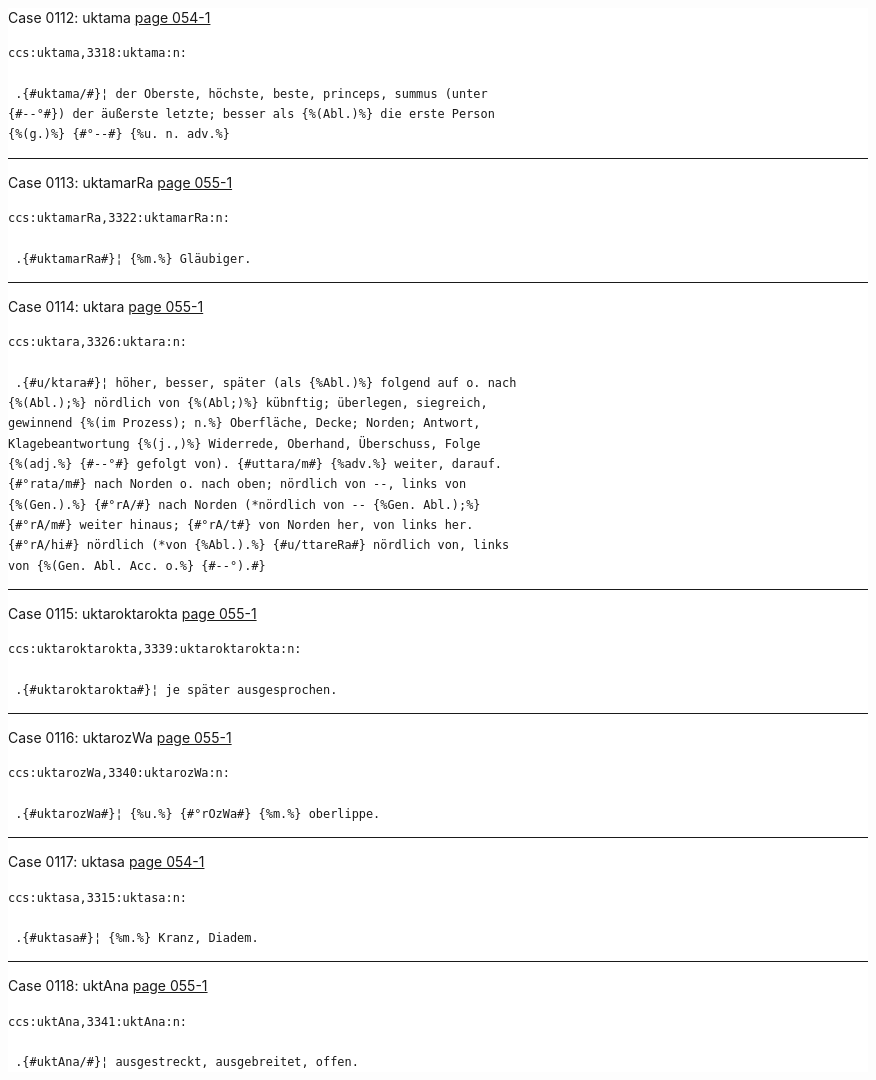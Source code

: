  Case 0112: uktama  [page 054-1](http://www.sanskrit-lexicon.uni-koeln.de/scans/awork/apidev/servepdf.php?dict=ccs&page=054-1) 
```
ccs:uktama,3318:uktama:n:

 .{#uktama/#}¦ der Oberste, höchste, beste, princeps, summus (unter
{#--°#}) der äußerste letzte; besser als {%(Abl.)%} die erste Person
{%(g.)%} {#°--#} {%u. n. adv.%} 
```
------------------------------------------
 Case 0113: uktamarRa  [page 055-1](http://www.sanskrit-lexicon.uni-koeln.de/scans/awork/apidev/servepdf.php?dict=ccs&page=055-1) 
```
ccs:uktamarRa,3322:uktamarRa:n:

 .{#uktamarRa#}¦ {%m.%} Gläubiger. 
```
------------------------------------------
 Case 0114: uktara  [page 055-1](http://www.sanskrit-lexicon.uni-koeln.de/scans/awork/apidev/servepdf.php?dict=ccs&page=055-1) 
```
ccs:uktara,3326:uktara:n:

 .{#u/ktara#}¦ höher, besser, später (als {%Abl.)%} folgend auf o. nach
{%(Abl.);%} nördlich von {%(Abl;)%} kübnftig; überlegen, siegreich,
gewinnend {%(im Prozess); n.%} Oberfläche, Decke; Norden; Antwort,
Klagebeantwortung {%(j.,)%} Widerrede, Oberhand, Überschuss, Folge
{%(adj.%} {#--°#} gefolgt von). {#uttara/m#} {%adv.%} weiter, darauf.
{#°rata/m#} nach Norden o. nach oben; nördlich von --, links von
{%(Gen.).%} {#°rA/#} nach Norden (*nördlich von -- {%Gen. Abl.);%}
{#°rA/m#} weiter hinaus; {#°rA/t#} von Norden her, von links her.
{#°rA/hi#} nördlich (*von {%Abl.).%} {#u/ttareRa#} nördlich von, links
von {%(Gen. Abl. Acc. o.%} {#--°).#} 
```
------------------------------------------
 Case 0115: uktaroktarokta  [page 055-1](http://www.sanskrit-lexicon.uni-koeln.de/scans/awork/apidev/servepdf.php?dict=ccs&page=055-1) 
```
ccs:uktaroktarokta,3339:uktaroktarokta:n:

 .{#uktaroktarokta#}¦ je später ausgesprochen. 
```
------------------------------------------
 Case 0116: uktarozWa  [page 055-1](http://www.sanskrit-lexicon.uni-koeln.de/scans/awork/apidev/servepdf.php?dict=ccs&page=055-1) 
```
ccs:uktarozWa,3340:uktarozWa:n:

 .{#uktarozWa#}¦ {%u.%} {#°rOzWa#} {%m.%} oberlippe. 
```
------------------------------------------
 Case 0117: uktasa  [page 054-1](http://www.sanskrit-lexicon.uni-koeln.de/scans/awork/apidev/servepdf.php?dict=ccs&page=054-1) 
```
ccs:uktasa,3315:uktasa:n:

 .{#uktasa#}¦ {%m.%} Kranz, Diadem. 
```
------------------------------------------
 Case 0118: uktAna  [page 055-1](http://www.sanskrit-lexicon.uni-koeln.de/scans/awork/apidev/servepdf.php?dict=ccs&page=055-1) 
```
ccs:uktAna,3341:uktAna:n:

 .{#uktAna/#}¦ ausgestreckt, ausgebreitet, offen. 
```